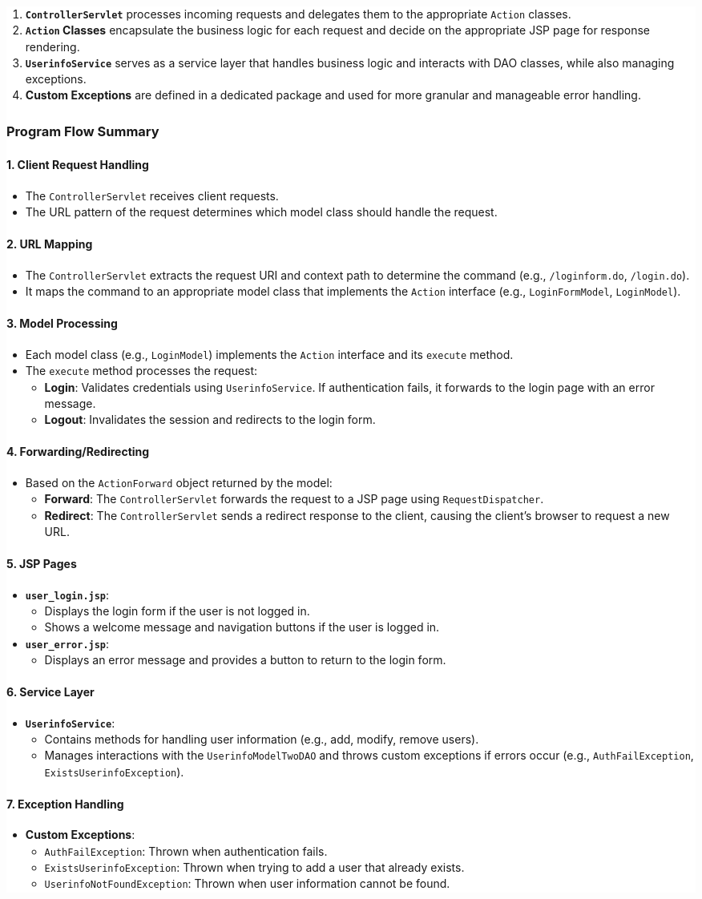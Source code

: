 1. **`ControllerServlet`** processes incoming requests and delegates them to the appropriate `Action` classes.
2. **`Action` Classes** encapsulate the business logic for each request and decide on the appropriate JSP page for response rendering.
3. **`UserinfoService`** serves as a service layer that handles business logic and interacts with DAO classes, while also managing exceptions.
4. **Custom Exceptions** are defined in a dedicated package and used for more granular and manageable error handling.


### Program Flow Summary

#### 1. **Client Request Handling**
   - The `ControllerServlet` receives client requests. 
   - The URL pattern of the request determines which model class should handle the request.

#### 2. **URL Mapping**
   - The `ControllerServlet` extracts the request URI and context path to determine the command (e.g., `/loginform.do`, `/login.do`).
   - It maps the command to an appropriate model class that implements the `Action` interface (e.g., `LoginFormModel`, `LoginModel`).

#### 3. **Model Processing**
   - Each model class (e.g., `LoginModel`) implements the `Action` interface and its `execute` method.
   - The `execute` method processes the request:
     - **Login**: Validates credentials using `UserinfoService`. If authentication fails, it forwards to the login page with an error message.
     - **Logout**: Invalidates the session and redirects to the login form.

#### 4. **Forwarding/Redirecting**
   - Based on the `ActionForward` object returned by the model:
     - **Forward**: The `ControllerServlet` forwards the request to a JSP page using `RequestDispatcher`.
     - **Redirect**: The `ControllerServlet` sends a redirect response to the client, causing the client’s browser to request a new URL.

#### 5. **JSP Pages**
   - **`user_login.jsp`**:
     - Displays the login form if the user is not logged in.
     - Shows a welcome message and navigation buttons if the user is logged in.
   - **`user_error.jsp`**:
     - Displays an error message and provides a button to return to the login form.

#### 6. **Service Layer**
   - **`UserinfoService`**:
     - Contains methods for handling user information (e.g., add, modify, remove users).
     - Manages interactions with the `UserinfoModelTwoDAO` and throws custom exceptions if errors occur (e.g., `AuthFailException`, `ExistsUserinfoException`).

#### 7. **Exception Handling**
   - **Custom Exceptions**:
     - `AuthFailException`: Thrown when authentication fails.
     - `ExistsUserinfoException`: Thrown when trying to add a user that already exists.
     - `UserinfoNotFoundException`: Thrown when user information cannot be found.
